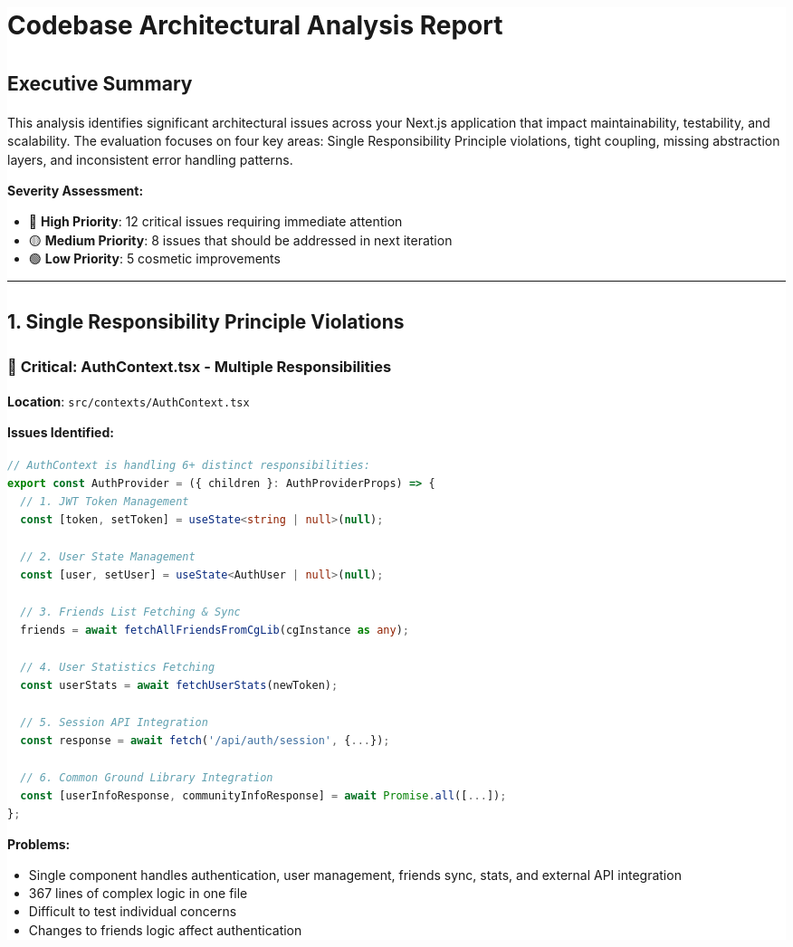 # Codebase Architectural Analysis Report

## Executive Summary

This analysis identifies significant architectural issues across your Next.js application that impact maintainability, testability, and scalability. The evaluation focuses on four key areas: Single Responsibility Principle violations, tight coupling, missing abstraction layers, and inconsistent error handling patterns.

**Severity Assessment:**
- 🔴 **High Priority**: 12 critical issues requiring immediate attention
- 🟡 **Medium Priority**: 8 issues that should be addressed in next iteration
- 🟢 **Low Priority**: 5 cosmetic improvements

---

## 1. Single Responsibility Principle Violations

### 🔴 **Critical: AuthContext.tsx - Multiple Responsibilities**

**Location**: `src/contexts/AuthContext.tsx`

**Issues Identified:**
```typescript
// AuthContext is handling 6+ distinct responsibilities:
export const AuthProvider = ({ children }: AuthProviderProps) => {
  // 1. JWT Token Management
  const [token, setToken] = useState<string | null>(null);
  
  // 2. User State Management  
  const [user, setUser] = useState<AuthUser | null>(null);
  
  // 3. Friends List Fetching & Sync
  friends = await fetchAllFriendsFromCgLib(cgInstance as any);
  
  // 4. User Statistics Fetching
  const userStats = await fetchUserStats(newToken);
  
  // 5. Session API Integration
  const response = await fetch('/api/auth/session', {...});
  
  // 6. Common Ground Library Integration
  const [userInfoResponse, communityInfoResponse] = await Promise.all([...]);
};
```

**Problems:**
- Single component handles authentication, user management, friends sync, stats, and external API integration
- 367 lines of complex logic in one file
- Difficult to test individual concerns
- Changes to friends logic affect authentication
